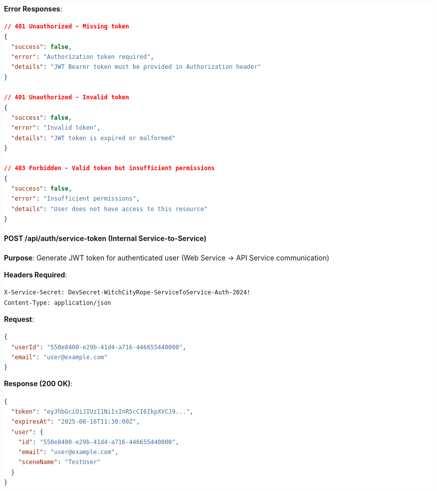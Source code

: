 **Error Responses**:
```json
// 401 Unauthorized - Missing token
{
  "success": false,
  "error": "Authorization token required",
  "details": "JWT Bearer token must be provided in Authorization header"
}

// 401 Unauthorized - Invalid token
{
  "success": false,
  "error": "Invalid token",
  "details": "JWT token is expired or malformed"
}

// 403 Forbidden - Valid token but insufficient permissions
{
  "success": false,
  "error": "Insufficient permissions",
  "details": "User does not have access to this resource"
}
```

#### POST /api/auth/service-token (Internal Service-to-Service)
**Purpose**: Generate JWT token for authenticated user (Web Service → API Service communication)

**Headers Required**:
```
X-Service-Secret: DevSecret-WitchCityRope-ServiceToService-Auth-2024!
Content-Type: application/json
```

**Request**:
```json
{
  "userId": "550e8400-e29b-41d4-a716-446655440000",
  "email": "user@example.com"
}
```

**Response (200 OK)**:
```json
{
  "token": "eyJhbGciOiJIUzI1NiIsInR5cCI6IkpXVCJ9...",
  "expiresAt": "2025-08-16T11:30:00Z",
  "user": {
    "id": "550e8400-e29b-41d4-a716-446655440000",
    "email": "user@example.com",
    "sceneName": "TestUser"
  }
}
```
